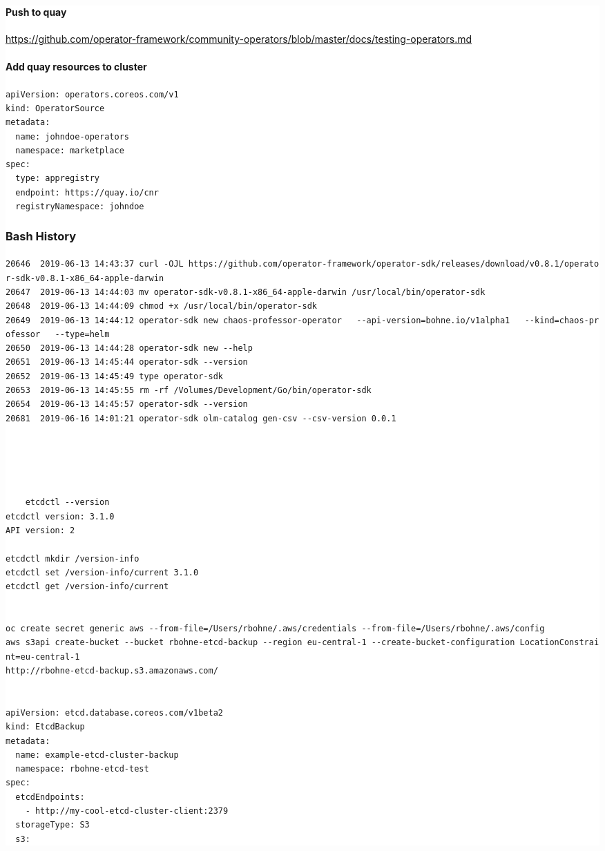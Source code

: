 #### Push to quay

https://github.com/operator-framework/community-operators/blob/master/docs/testing-operators.md


#### Add quay resources to cluster

```
apiVersion: operators.coreos.com/v1
kind: OperatorSource
metadata:
  name: johndoe-operators
  namespace: marketplace
spec:
  type: appregistry
  endpoint: https://quay.io/cnr
  registryNamespace: johndoe
```

### Bash History

```
20646  2019-06-13 14:43:37 curl -OJL https://github.com/operator-framework/operator-sdk/releases/download/v0.8.1/operator-sdk-v0.8.1-x86_64-apple-darwin
20647  2019-06-13 14:44:03 mv operator-sdk-v0.8.1-x86_64-apple-darwin /usr/local/bin/operator-sdk
20648  2019-06-13 14:44:09 chmod +x /usr/local/bin/operator-sdk
20649  2019-06-13 14:44:12 operator-sdk new chaos-professor-operator   --api-version=bohne.io/v1alpha1   --kind=chaos-professor   --type=helm
20650  2019-06-13 14:44:28 operator-sdk new --help
20651  2019-06-13 14:45:44 operator-sdk --version
20652  2019-06-13 14:45:49 type operator-sdk
20653  2019-06-13 14:45:55 rm -rf /Volumes/Development/Go/bin/operator-sdk
20654  2019-06-13 14:45:57 operator-sdk --version
20681  2019-06-16 14:01:21 operator-sdk olm-catalog gen-csv --csv-version 0.0.1





    etcdctl --version
etcdctl version: 3.1.0
API version: 2

etcdctl mkdir /version-info
etcdctl set /version-info/current 3.1.0
etcdctl get /version-info/current


oc create secret generic aws --from-file=/Users/rbohne/.aws/credentials --from-file=/Users/rbohne/.aws/config
aws s3api create-bucket --bucket rbohne-etcd-backup --region eu-central-1 --create-bucket-configuration LocationConstraint=eu-central-1
http://rbohne-etcd-backup.s3.amazonaws.com/


apiVersion: etcd.database.coreos.com/v1beta2
kind: EtcdBackup
metadata:
  name: example-etcd-cluster-backup
  namespace: rbohne-etcd-test
spec:
  etcdEndpoints:
    - http://my-cool-etcd-cluster-client:2379
  storageType: S3
  s3:
```